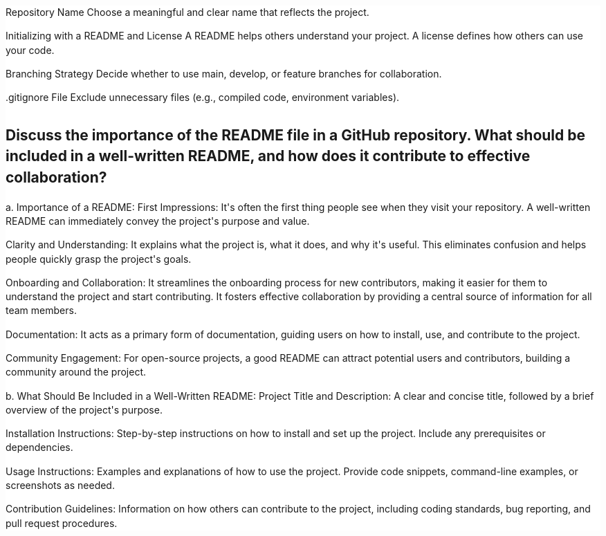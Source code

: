 Repository Name
Choose a meaningful and clear name that reflects the project.

Initializing with a README and License
A README helps others understand your project.
A license defines how others can use your code.

Branching Strategy
Decide whether to use main, develop, or feature branches for collaboration.

.gitignore File
Exclude unnecessary files (e.g., compiled code, environment variables).


## Discuss the importance of the README file in a GitHub repository. What should be included in a well-written README, and how does it contribute to effective collaboration?

a. Importance of a README:
First Impressions:
It's often the first thing people see when they visit your repository. A well-written README can immediately convey the project's purpose and value.

Clarity and Understanding:
It explains what the project is, what it does, and why it's useful. This eliminates confusion and helps people quickly grasp the project's goals.

Onboarding and Collaboration:
It streamlines the onboarding process for new contributors, making it easier for them to understand the project and start contributing.
It fosters effective collaboration by providing a central source of information for all team members.

Documentation:
It acts as a primary form of documentation, guiding users on how to install, use, and contribute to the project.

Community Engagement:
For open-source projects, a good README can attract potential users and contributors, building a community around the project.

b. What Should Be Included in a Well-Written README:
Project Title and Description:
A clear and concise title, followed by a brief overview of the project's purpose.

Installation Instructions:
Step-by-step instructions on how to install and set up the project. Include any prerequisites or dependencies.

Usage Instructions:
Examples and explanations of how to use the project. Provide code snippets, command-line examples, or screenshots as needed.

Contribution Guidelines:
Information on how others can contribute to the project, including coding standards, bug reporting, and pull request procedures.
